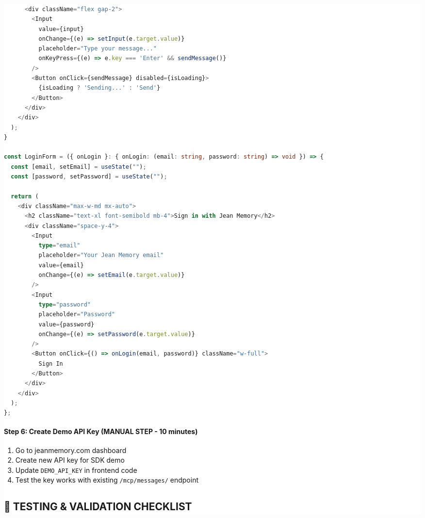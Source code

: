 ```typescript
      <div className="flex gap-2">
        <Input
          value={input}
          onChange={(e) => setInput(e.target.value)}
          placeholder="Type your message..."
          onKeyPress={(e) => e.key === 'Enter' && sendMessage()}
        />
        <Button onClick={sendMessage} disabled={isLoading}>
          {isLoading ? 'Sending...' : 'Send'}
        </Button>
      </div>
    </div>
  );
}

const LoginForm = ({ onLogin }: { onLogin: (email: string, password: string) => void }) => {
  const [email, setEmail] = useState("");
  const [password, setPassword] = useState("");
  
  return (
    <div className="max-w-md mx-auto">
      <h2 className="text-xl font-semibold mb-4">Sign in with Jean Memory</h2>
      <div className="space-y-4">
        <Input
          type="email"
          placeholder="Your Jean Memory email"
          value={email}
          onChange={(e) => setEmail(e.target.value)}
        />
        <Input
          type="password"
          placeholder="Password"
          value={password}
          onChange={(e) => setPassword(e.target.value)}
        />
        <Button onClick={() => onLogin(email, password)} className="w-full">
          Sign In
        </Button>
      </div>
    </div>
  );
};
```

#### Step 6: Create Demo API Key (MANUAL STEP - 10 minutes)
1. Go to jeanmemory.com dashboard
2. Create new API key for SDK demo
3. Update `DEMO_API_KEY` in frontend code
4. Test the key works with existing `/mcp/messages/` endpoint

## 🧪 TESTING & VALIDATION CHECKLIST
